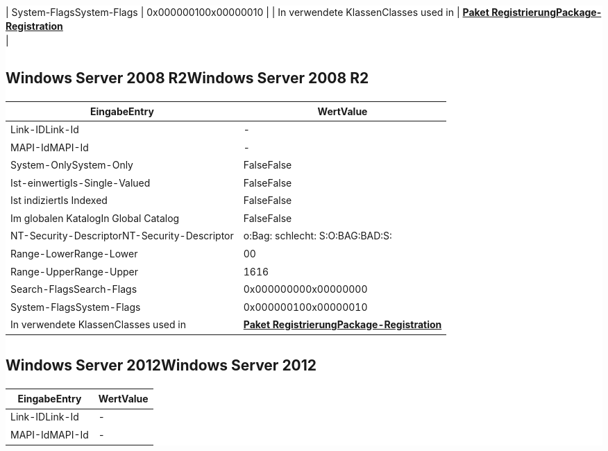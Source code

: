 | <span data-ttu-id="5aec8-225">System-Flags</span><span class="sxs-lookup"><span data-stu-id="5aec8-225">System-Flags</span></span>           | <span data-ttu-id="5aec8-226">0x00000010</span><span class="sxs-lookup"><span data-stu-id="5aec8-226">0x00000010</span></span>                                                       |
| <span data-ttu-id="5aec8-227">In verwendete Klassen</span><span class="sxs-lookup"><span data-stu-id="5aec8-227">Classes used in</span></span>        | [<span data-ttu-id="5aec8-228">**Paket Registrierung**</span><span class="sxs-lookup"><span data-stu-id="5aec8-228">**Package-Registration**</span></span>](c-packageregistration.md)<br/> |



## <a name="windows-server-2008-r2"></a><span data-ttu-id="5aec8-229">Windows Server 2008 R2</span><span class="sxs-lookup"><span data-stu-id="5aec8-229">Windows Server 2008 R2</span></span>



| <span data-ttu-id="5aec8-230">Eingabe</span><span class="sxs-lookup"><span data-stu-id="5aec8-230">Entry</span></span> | <span data-ttu-id="5aec8-231">Wert</span><span class="sxs-lookup"><span data-stu-id="5aec8-231">Value</span></span> |
|------------------------|------------------------------------------------------------------|
| <span data-ttu-id="5aec8-232">Link-ID</span><span class="sxs-lookup"><span data-stu-id="5aec8-232">Link-Id</span></span>                | \-                                                               |
| <span data-ttu-id="5aec8-233">MAPI-Id</span><span class="sxs-lookup"><span data-stu-id="5aec8-233">MAPI-Id</span></span>                | \-                                                               |
| <span data-ttu-id="5aec8-234">System-Only</span><span class="sxs-lookup"><span data-stu-id="5aec8-234">System-Only</span></span>            | <span data-ttu-id="5aec8-235">False</span><span class="sxs-lookup"><span data-stu-id="5aec8-235">False</span></span>                                                            |
| <span data-ttu-id="5aec8-236">Ist-einwertig</span><span class="sxs-lookup"><span data-stu-id="5aec8-236">Is-Single-Valued</span></span>       | <span data-ttu-id="5aec8-237">False</span><span class="sxs-lookup"><span data-stu-id="5aec8-237">False</span></span>                                                            |
| <span data-ttu-id="5aec8-238">Ist indiziert</span><span class="sxs-lookup"><span data-stu-id="5aec8-238">Is Indexed</span></span>             | <span data-ttu-id="5aec8-239">False</span><span class="sxs-lookup"><span data-stu-id="5aec8-239">False</span></span>                                                            |
| <span data-ttu-id="5aec8-240">Im globalen Katalog</span><span class="sxs-lookup"><span data-stu-id="5aec8-240">In Global Catalog</span></span>      | <span data-ttu-id="5aec8-241">False</span><span class="sxs-lookup"><span data-stu-id="5aec8-241">False</span></span>                                                            |
| <span data-ttu-id="5aec8-242">NT-Security-Descriptor</span><span class="sxs-lookup"><span data-stu-id="5aec8-242">NT-Security-Descriptor</span></span> | <span data-ttu-id="5aec8-243">o:Bag: schlecht: S:</span><span class="sxs-lookup"><span data-stu-id="5aec8-243">O:BAG:BAD:S:</span></span>                                                     |
| <span data-ttu-id="5aec8-244">Range-Lower</span><span class="sxs-lookup"><span data-stu-id="5aec8-244">Range-Lower</span></span>            | <span data-ttu-id="5aec8-245">0</span><span class="sxs-lookup"><span data-stu-id="5aec8-245">0</span></span>                                                                |
| <span data-ttu-id="5aec8-246">Range-Upper</span><span class="sxs-lookup"><span data-stu-id="5aec8-246">Range-Upper</span></span>            | <span data-ttu-id="5aec8-247">16</span><span class="sxs-lookup"><span data-stu-id="5aec8-247">16</span></span>                                                               |
| <span data-ttu-id="5aec8-248">Search-Flags</span><span class="sxs-lookup"><span data-stu-id="5aec8-248">Search-Flags</span></span>           | <span data-ttu-id="5aec8-249">0x00000000</span><span class="sxs-lookup"><span data-stu-id="5aec8-249">0x00000000</span></span>                                                       |
| <span data-ttu-id="5aec8-250">System-Flags</span><span class="sxs-lookup"><span data-stu-id="5aec8-250">System-Flags</span></span>           | <span data-ttu-id="5aec8-251">0x00000010</span><span class="sxs-lookup"><span data-stu-id="5aec8-251">0x00000010</span></span>                                                       |
| <span data-ttu-id="5aec8-252">In verwendete Klassen</span><span class="sxs-lookup"><span data-stu-id="5aec8-252">Classes used in</span></span>        | [<span data-ttu-id="5aec8-253">**Paket Registrierung**</span><span class="sxs-lookup"><span data-stu-id="5aec8-253">**Package-Registration**</span></span>](c-packageregistration.md)<br/> |



## <a name="windows-server-2012"></a><span data-ttu-id="5aec8-254">Windows Server 2012</span><span class="sxs-lookup"><span data-stu-id="5aec8-254">Windows Server 2012</span></span>



| <span data-ttu-id="5aec8-255">Eingabe</span><span class="sxs-lookup"><span data-stu-id="5aec8-255">Entry</span></span> | <span data-ttu-id="5aec8-256">Wert</span><span class="sxs-lookup"><span data-stu-id="5aec8-256">Value</span></span> |
|------------------------|------------------------------------------------------------------|
| <span data-ttu-id="5aec8-257">Link-ID</span><span class="sxs-lookup"><span data-stu-id="5aec8-257">Link-Id</span></span>                | \-                                                               |
| <span data-ttu-id="5aec8-258">MAPI-Id</span><span class="sxs-lookup"><span data-stu-id="5aec8-258">MAPI-Id</span></span>                | \-                                                               |